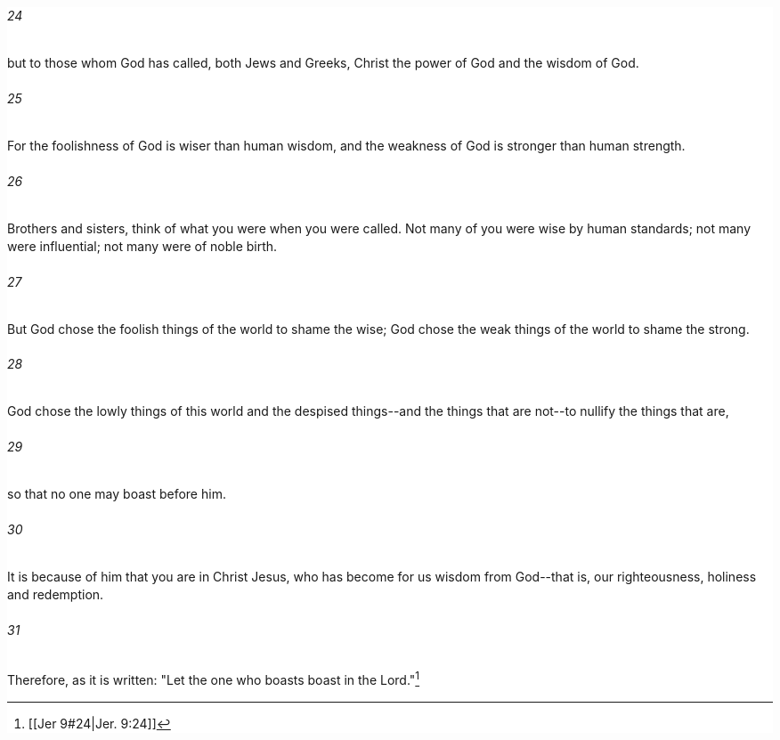 ###### 24 
but to those whom God has called, both Jews and Greeks, Christ the power of God and the wisdom of God. 

###### 25 
For the foolishness of God is wiser than human wisdom, and the weakness of God is stronger than human strength. 

###### 26 
Brothers and sisters, think of what you were when you were called. Not many of you were wise by human standards; not many were influential; not many were of noble birth. 

###### 27 
But God chose the foolish things of the world to shame the wise; God chose the weak things of the world to shame the strong. 

###### 28 
God chose the lowly things of this world and the despised things--and the things that are not--to nullify the things that are, 

###### 29 
so that no one may boast before him. 

###### 30 
It is because of him that you are in Christ Jesus, who has become for us wisdom from God--that is, our righteousness, holiness and redemption. 

###### 31 
Therefore, as it is written: "Let the one who boasts boast in the Lord."[^4]

[^1]: The Greek word for _brothers and sisters_ (_adelphoi_) refers here to believers, both men and women, as part of God’s family; also in verses 11 and 26; and in 2:1; 3:1; 4:6; 6:8; 7:24, 29; 10:1; 11:33; 12:1; 14:6, 20, 26, 39; 15:1, 6, 50, 58; 16:15, 20.

[^2]: That is, Peter

[^3]: [[Isa 29#14|Isaiah 29:14]]

[^4]: [[Jer 9#24|Jer. 9:24]]
